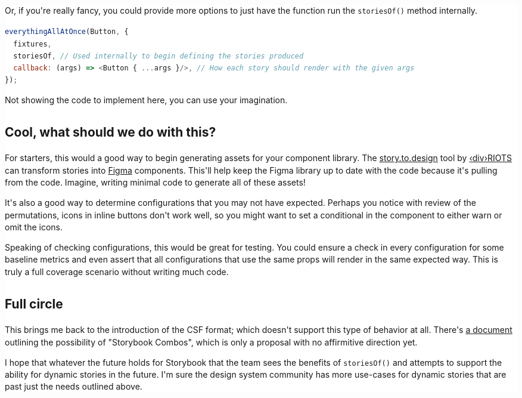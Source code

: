 Or, if you're really fancy, you could provide more options to just have the function run the `storiesOf()` method internally.

```js
everythingAllAtOnce(Button, {
  fixtures,
  storiesOf, // Used internally to begin defining the stories produced
  callback: (args) => <Button { ...args }/>, // How each story should render with the given args
});
```

Not showing the code to implement here, you can use your imagination.
## Cool, what should we do with this?

For starters, this would a good way to begin generating assets for your component library. The [story.to.design](https://story.to.design/) tool by [‹div›RIOTS](https://divriots.com/) can transform stories into [Figma](https://www.figma.com/) components. This'll help keep the Figma library up to date with the code because it's pulling from the code. Imagine, writing minimal code to generate all of these assets!

It's also a good way to determine configurations that you may not have expected. Perhaps you notice with review of the permutations, icons in inline buttons don't work well, so you might want to set a conditional in the component to either warn or omit the icons.

Speaking of checking configurations, this would be great for testing. You could ensure a check in every configuration for some baseline metrics and even assert that all configurations that use the same props will render in the same expected way. This is truly a full coverage scenario without writing much code.

## Full circle

This brings me back to the introduction of the CSF format; which doesn't support this type of behavior at all. There's [a document](https://www.notion.so/Storybook-Combos-a5abecd87e9c4e0b86277244af093aea) outlining the possibility of "Storybook Combos", which is only a proposal with no affirmitive direction yet.

I hope that whatever the future holds for Storybook that the team sees the benefits of `storiesOf()` and attempts to support the ability for dynamic stories in the future. I'm sure the design system community has more use-cases for dynamic stories that are past just the needs outlined above.
